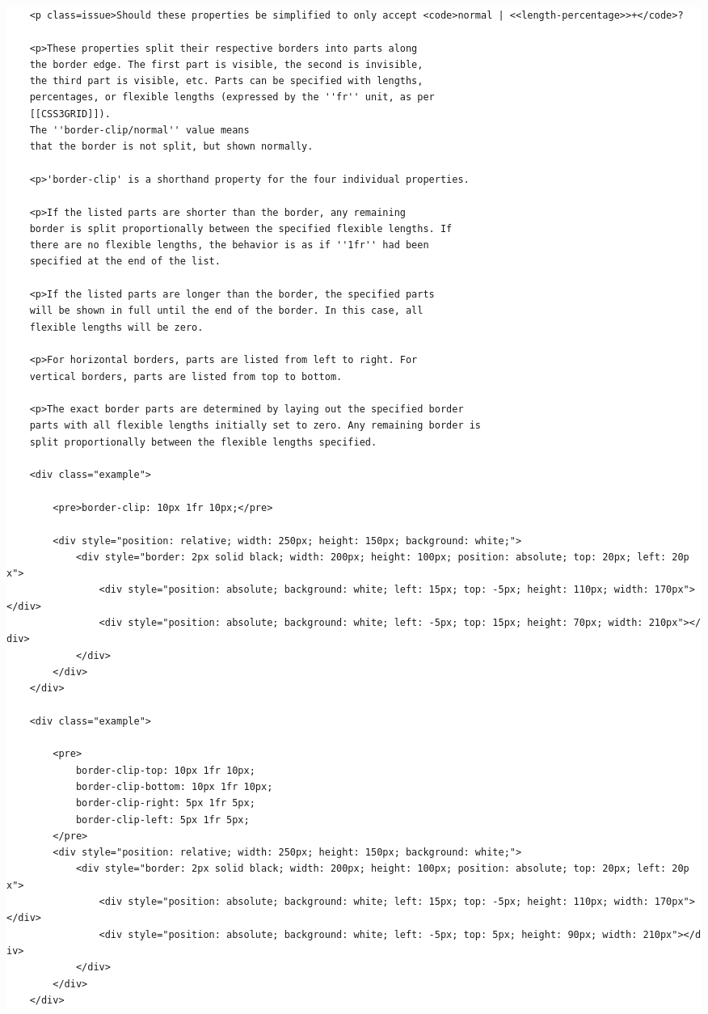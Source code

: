 		<p class=issue>Should these properties be simplified to only accept <code>normal | <<length-percentage>>+</code>?

		<p>These properties split their respective borders into parts along
		the border edge. The first part is visible, the second is invisible,
		the third part is visible, etc. Parts can be specified with lengths,
		percentages, or flexible lengths (expressed by the ''fr'' unit, as per
		[[CSS3GRID]]).
		The ''border-clip/normal'' value means
		that the border is not split, but shown normally.

		<p>'border-clip' is a shorthand property for the four individual properties.

		<p>If the listed parts are shorter than the border, any remaining
		border is split proportionally between the specified flexible lengths. If
		there are no flexible lengths, the behavior is as if ''1fr'' had been
		specified at the end of the list.

		<p>If the listed parts are longer than the border, the specified parts
		will be shown in full until the end of the border. In this case, all
		flexible lengths will be zero.

		<p>For horizontal borders, parts are listed from left to right. For
		vertical borders, parts are listed from top to bottom.

		<p>The exact border parts are determined by laying out the specified border
		parts with all flexible lengths initially set to zero. Any remaining border is
		split proportionally between the flexible lengths specified.

		<div class="example">

			<pre>border-clip: 10px 1fr 10px;</pre>

			<div style="position: relative; width: 250px; height: 150px; background: white;">
				<div style="border: 2px solid black; width: 200px; height: 100px; position: absolute; top: 20px; left: 20px">
					<div style="position: absolute; background: white; left: 15px; top: -5px; height: 110px; width: 170px"></div>
					<div style="position: absolute; background: white; left: -5px; top: 15px; height: 70px; width: 210px"></div>
				</div>
			</div>
		</div>

		<div class="example">

			<pre>
				border-clip-top: 10px 1fr 10px;
				border-clip-bottom: 10px 1fr 10px;
				border-clip-right: 5px 1fr 5px;
				border-clip-left: 5px 1fr 5px;
			</pre>
			<div style="position: relative; width: 250px; height: 150px; background: white;">
				<div style="border: 2px solid black; width: 200px; height: 100px; position: absolute; top: 20px; left: 20px">
					<div style="position: absolute; background: white; left: 15px; top: -5px; height: 110px; width: 170px"></div>
					<div style="position: absolute; background: white; left: -5px; top: 5px; height: 90px; width: 210px"></div>
				</div>
			</div>
		</div>
